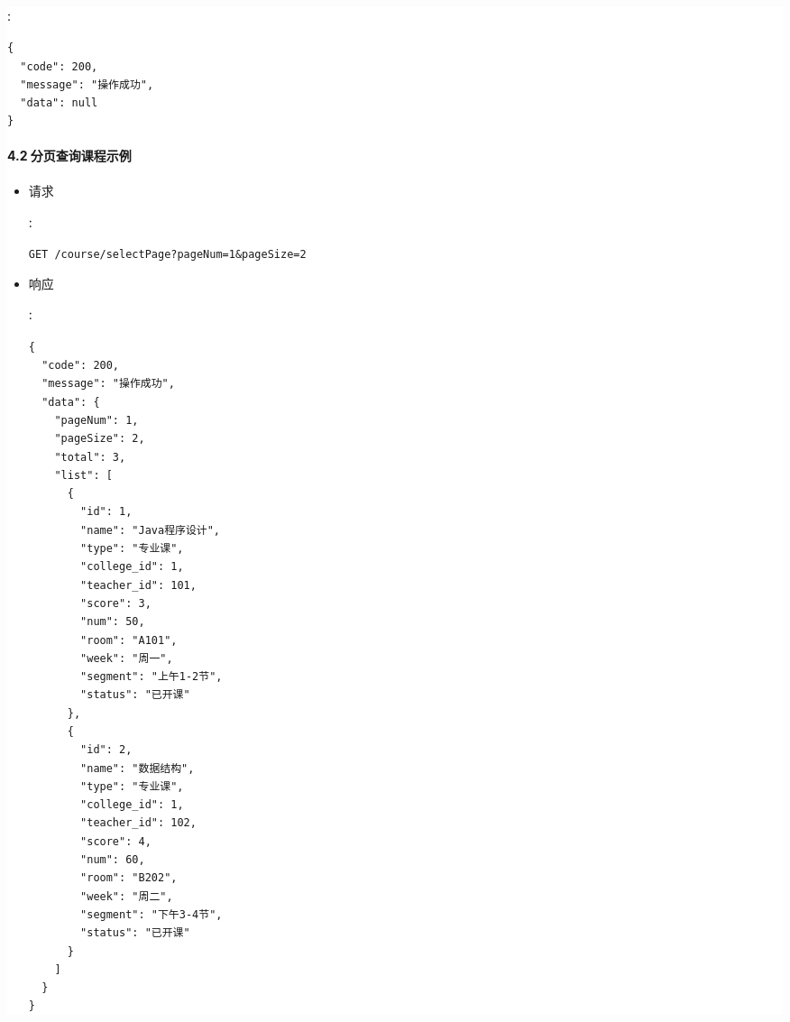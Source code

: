  :

  <JSON>

  

  ```
  {
    "code": 200,
    "message": "操作成功",
    "data": null
  }
  ```

#### **4.2 分页查询课程示例**

- 请求

  :

  ```
  GET /course/selectPage?pageNum=1&pageSize=2
  ```

- 响应

  :

  <JSON>

  

  ```
  {
    "code": 200,
    "message": "操作成功",
    "data": {
      "pageNum": 1,
      "pageSize": 2,
      "total": 3,
      "list": [
        {
          "id": 1,
          "name": "Java程序设计",
          "type": "专业课",
          "college_id": 1,
          "teacher_id": 101,
          "score": 3,
          "num": 50,
          "room": "A101",
          "week": "周一",
          "segment": "上午1-2节",
          "status": "已开课"
        },
        {
          "id": 2,
          "name": "数据结构",
          "type": "专业课",
          "college_id": 1,
          "teacher_id": 102,
          "score": 4,
          "num": 60,
          "room": "B202",
          "week": "周二",
          "segment": "下午3-4节",
          "status": "已开课"
        }
      ]
    }
  }
  ```